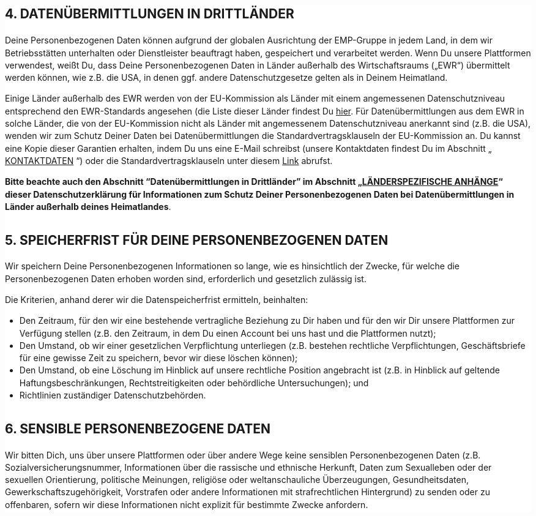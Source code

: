 4\. DATENÜBERMITTLUNGEN IN DRITTLÄNDER
--------------------------------------

Deine Personenbezogenen Daten können aufgrund der globalen Ausrichtung der EMP-Gruppe in jedem Land, in dem wir Betriebsstätten unterhalten oder Dienstleister beauftragt haben, gespeichert und verarbeitet werden. Wenn Du unsere Plattformen verwendest, weißt Du, dass Deine Personenbezogenen Daten in Länder außerhalb des Wirtschaftsraums („EWR“) übermittelt werden können, wie z.B. die USA, in denen ggf. andere Datenschutzgesetze gelten als in Deinem Heimatland.  

Einige Länder außerhalb des EWR werden von der EU-Kommission als Länder mit einem angemessenen Datenschutzniveau entsprechend den EWR-Standards angesehen (die Liste dieser Länder findest Du [hier](https://ec.europa.eu/info/law/law-topic/data-protection/international-dimension-data-protection/adequacy-decisions_en). Für Datenübermittlungen aus dem EWR in solche Länder, die von der EU-Kommission nicht als Länder mit angemessenem Datenschutzniveau anerkannt sind (z.B. die USA), wenden wir zum Schutz Deiner Daten bei Datenübermittlungen die Standardvertragsklauseln der EU-Kommission an. Du kannst eine Kopie dieser Garantien erhalten, indem Du uns eine E-Mail schreibst (unsere Kontaktdaten findest Du im Abschnitt „ [KONTAKTDATEN](#Anker9 "zum Anker") “) oder die Standardvertragsklauseln unter diesem [Link](https://eur-lex.europa.eu/legal-content/DE/TXT/HTML/?uri=CELEX:32021D0914#d1e32-37-1) abrufst.

  

**Bitte beachte auch den Abschnitt “Datenübermittlungen in Drittländer” im Abschnitt „[LÄNDERSPEZIFISCHE ANHÄNGE](#Anker10 "zum Anker")“ dieser Datenschutzerklärung für Informationen zum Schutz Deiner Personenbezogenen Daten bei Datenübermittlungen in Länder außerhalb deines Heimatlandes**.

  

5\. SPEICHERFRIST FÜR DEINE PERSONENBEZOGENEN DATEN
---------------------------------------------------

Wir speichern Deine Personenbezogenen Informationen so lange, wie es hinsichtlich der Zwecke, für welche die Personenbezogenen Daten erhoben worden sind, erforderlich und gesetzlich zulässig ist.

  

Die Kriterien, anhand derer wir die Datenspeicherfrist ermitteln, beinhalten:

  

* Den Zeitraum, für den wir eine bestehende vertragliche Beziehung zu Dir haben und für den wir Dir unsere Plattformen zur Verfügung stellen (z.B. den Zeitraum, in dem Du einen Account bei uns hast und die Plattformen nutzt);
* Den Umstand, ob wir einer gesetzlichen Verpflichtung unterliegen (z.B. bestehen rechtliche Verpflichtungen, Geschäftsbriefe für eine gewisse Zeit zu speichern, bevor wir diese löschen können);
* Den Umstand, ob eine Löschung im Hinblick auf unsere rechtliche Position angebracht ist (z.B. in Hinblick auf geltende Haftungsbeschränkungen, Rechtstreitigkeiten oder behördliche Untersuchungen); und
* Richtlinien zuständiger Datenschutzbehörden.

6\. SENSIBLE PERSONENBEZOGENE DATEN
-----------------------------------

Wir bitten Dich, uns über unsere Plattformen oder über andere Wege keine sensiblen Personenbezogenen Daten (z.B. Sozialversicherungsnummer, Informationen über die rassische und ethnische Herkunft, Daten zum Sexualleben oder der sexuellen Orientierung, politische Meinungen, religiöse oder weltanschauliche Überzeugungen, Gesundheitsdaten, Gewerkschaftszugehörigkeit, Vorstrafen oder andere Informationen mit strafrechtlichen Hintergrund) zu senden oder zu offenbaren, sofern wir diese Informationen nicht explizit für bestimmte Zwecke anfordern.
